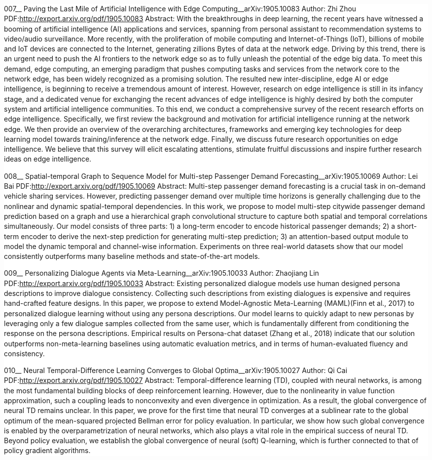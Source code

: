 007__ Paving the Last Mile of Artificial Intelligence with  Edge Computing__arXiv:1905.10083
Author: Zhi Zhou
PDF:http://export.arxiv.org/pdf/1905.10083
 Abstract: With the breakthroughs in deep learning, the recent years have witnessed a booming of artificial intelligence (AI) applications and services, spanning from personal assistant to recommendation systems to video/audio surveillance. More recently, with the proliferation of mobile computing and Internet-of-Things (IoT), billions of mobile and IoT devices are connected to the Internet, generating zillions Bytes of data at the network edge. Driving by this trend, there is an urgent need to push the AI frontiers to the network edge so as to fully unleash the potential of the edge big data. To meet this demand, edge computing, an emerging paradigm that pushes computing tasks and services from the network core to the network edge, has been widely recognized as a promising solution. The resulted new inter-discipline, edge AI or edge intelligence, is beginning to receive a tremendous amount of interest. However, research on edge intelligence is still in its infancy stage, and a dedicated venue for exchanging the recent advances of edge intelligence is highly desired by both the computer system and artificial intelligence communities. To this end, we conduct a comprehensive survey of the recent research efforts on edge intelligence. Specifically, we first review the background and motivation for artificial intelligence running at the network edge. We then provide an overview of the overarching architectures, frameworks and emerging key technologies for deep learning model towards training/inference at the network edge. Finally, we discuss future research opportunities on edge intelligence. We believe that this survey will elicit escalating attentions, stimulate fruitful discussions and inspire further research ideas on edge intelligence. 

008__ Spatial-temporal Graph to Sequence Model for Multi-step  Passenger Demand Forecasting__arXiv:1905.10069
Author: Lei Bai
PDF:http://export.arxiv.org/pdf/1905.10069
 Abstract: Multi-step passenger demand forecasting is a crucial task in on-demand vehicle sharing services. However, predicting passenger demand over multiple time horizons is generally challenging due to the nonlinear and dynamic spatial-temporal dependencies. In this work, we propose to model multi-step citywide passenger demand prediction based on a graph and use a hierarchical graph convolutional structure to capture both spatial and temporal correlations simultaneously. Our model consists of three parts: 1) a long-term encoder to encode historical passenger demands; 2) a short-term encoder to derive the next-step prediction for generating multi-step prediction; 3) an attention-based output module to model the dynamic temporal and channel-wise information. Experiments on three real-world datasets show that our model consistently outperforms many baseline methods and state-of-the-art models. 

009__ Personalizing Dialogue Agents via Meta-Learning__arXiv:1905.10033
Author: Zhaojiang Lin
PDF:http://export.arxiv.org/pdf/1905.10033
 Abstract: Existing personalized dialogue models use human designed persona descriptions to improve dialogue consistency. Collecting such descriptions from existing dialogues is expensive and requires hand-crafted feature designs. In this paper, we propose to extend Model-Agnostic Meta-Learning (MAML)(Finn et al., 2017) to personalized dialogue learning without using any persona descriptions. Our model learns to quickly adapt to new personas by leveraging only a few dialogue samples collected from the same user, which is fundamentally different from conditioning the response on the persona descriptions. Empirical results on Persona-chat dataset (Zhang et al., 2018) indicate that our solution outperforms non-meta-learning baselines using automatic evaluation metrics, and in terms of human-evaluated fluency and consistency. 

010__ Neural Temporal-Difference Learning Converges to Global Optima__arXiv:1905.10027
Author: Qi Cai
PDF:http://export.arxiv.org/pdf/1905.10027
 Abstract: Temporal-difference learning (TD), coupled with neural networks, is among the most fundamental building blocks of deep reinforcement learning. However, due to the nonlinearity in value function approximation, such a coupling leads to nonconvexity and even divergence in optimization. As a result, the global convergence of neural TD remains unclear. In this paper, we prove for the first time that neural TD converges at a sublinear rate to the global optimum of the mean-squared projected Bellman error for policy evaluation. In particular, we show how such global convergence is enabled by the overparametrization of neural networks, which also plays a vital role in the empirical success of neural TD. Beyond policy evaluation, we establish the global convergence of neural (soft) Q-learning, which is further connected to that of policy gradient algorithms. 
